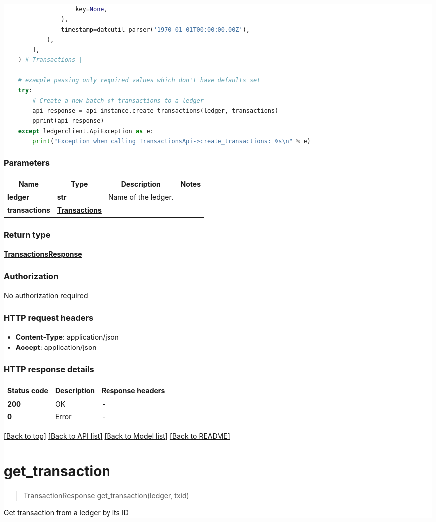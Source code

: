 ```python
                    key=None,
                ),
                timestamp=dateutil_parser('1970-01-01T00:00:00.00Z'),
            ),
        ],
    ) # Transactions | 

    # example passing only required values which don't have defaults set
    try:
        # Create a new batch of transactions to a ledger
        api_response = api_instance.create_transactions(ledger, transactions)
        pprint(api_response)
    except ledgerclient.ApiException as e:
        print("Exception when calling TransactionsApi->create_transactions: %s\n" % e)
```


### Parameters

Name | Type | Description  | Notes
------------- | ------------- | ------------- | -------------
 **ledger** | **str**| Name of the ledger. |
 **transactions** | [**Transactions**](Transactions.md)|  |

### Return type

[**TransactionsResponse**](TransactionsResponse.md)

### Authorization

No authorization required

### HTTP request headers

 - **Content-Type**: application/json
 - **Accept**: application/json


### HTTP response details

| Status code | Description | Response headers |
|-------------|-------------|------------------|
**200** | OK |  -  |
**0** | Error |  -  |

[[Back to top]](#) [[Back to API list]](../README.md#documentation-for-api-endpoints) [[Back to Model list]](../README.md#documentation-for-models) [[Back to README]](../README.md)

# **get_transaction**
> TransactionResponse get_transaction(ledger, txid)

Get transaction from a ledger by its ID
